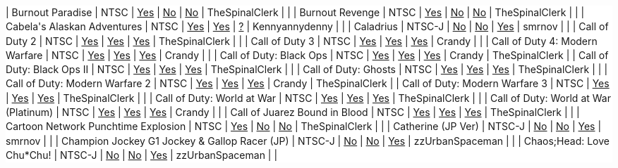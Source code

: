 | Burnout Paradise                                         | NTSC   | [Yes](https://www.reddit.com/r/360hacks/wiki/region/list#playable) | [No](https://www.reddit.com/r/360hacks/wiki/region/list#unplayable) | [No](https://www.reddit.com/r/360hacks/wiki/region/list#unplayable) | TheSpinalClerk  |                 |
| Burnout Revenge                                          | NTSC   | [Yes](https://www.reddit.com/r/360hacks/wiki/region/list#playable) | [No](https://www.reddit.com/r/360hacks/wiki/region/list#unplayable) | [No](https://www.reddit.com/r/360hacks/wiki/region/list#unplayable) | TheSpinalClerk  |                 |
| Cabela's Alaskan Adventures                              | NTSC   | [Yes](https://www.reddit.com/r/360hacks/wiki/region/list#playable) | [Yes](https://www.reddit.com/r/360hacks/wiki/region/list#playable) | [?](https://www.reddit.com/r/360hacks/wiki/region/list#intro) | Kennyannydenny  |                 |
| Caladrius                                                | NTSC-J | [No](https://www.reddit.com/r/360hacks/wiki/region/list#unplayable) | [No](https://www.reddit.com/r/360hacks/wiki/region/list#unplayable) | [Yes](https://www.reddit.com/r/360hacks/wiki/region/list#playable) | smrnov          |                 |
| Call of Duty 2                                           | NTSC   | [Yes](https://www.reddit.com/r/360hacks/wiki/region/list#playable) | [Yes](https://www.reddit.com/r/360hacks/wiki/region/list#playable) | [Yes](https://www.reddit.com/r/360hacks/wiki/region/list#playable) | TheSpinalClerk  |                 |
| Call of Duty 3                                           | NTSC   | [Yes](https://www.reddit.com/r/360hacks/wiki/region/list#playable) | [Yes](https://www.reddit.com/r/360hacks/wiki/region/list#playable) | [Yes](https://www.reddit.com/r/360hacks/wiki/region/list#playable) | Crandy          |                 |
| Call of Duty 4: Modern Warfare                           | NTSC   | [Yes](https://www.reddit.com/r/360hacks/wiki/region/list#playable) | [Yes](https://www.reddit.com/r/360hacks/wiki/region/list#playable) | [Yes](https://www.reddit.com/r/360hacks/wiki/region/list#playable) | Crandy          |                 |
| Call of Duty: Black Ops                                  | NTSC   | [Yes](https://www.reddit.com/r/360hacks/wiki/region/list#playable) | [Yes](https://www.reddit.com/r/360hacks/wiki/region/list#playable) | [Yes](https://www.reddit.com/r/360hacks/wiki/region/list#playable) | Crandy          | TheSpinalClerk  |
| Call of Duty: Black Ops II                               | NTSC   | [Yes](https://www.reddit.com/r/360hacks/wiki/region/list#playable) | [Yes](https://www.reddit.com/r/360hacks/wiki/region/list#playable) | [Yes](https://www.reddit.com/r/360hacks/wiki/region/list#playable) | TheSpinalClerk  |                 |
| Call of Duty: Ghosts                                     | NTSC   | [Yes](https://www.reddit.com/r/360hacks/wiki/region/list#playable) | [Yes](https://www.reddit.com/r/360hacks/wiki/region/list#playable) | [Yes](https://www.reddit.com/r/360hacks/wiki/region/list#playable) | TheSpinalClerk  |                 |
| Call of Duty: Modern Warfare 2                           | NTSC   | [Yes](https://www.reddit.com/r/360hacks/wiki/region/list#playable) | [Yes](https://www.reddit.com/r/360hacks/wiki/region/list#playable) | [Yes](https://www.reddit.com/r/360hacks/wiki/region/list#playable) | Crandy          | TheSpinalClerk  |
| Call of Duty: Modern Warfare 3                           | NTSC   | [Yes](https://www.reddit.com/r/360hacks/wiki/region/list#playable) | [Yes](https://www.reddit.com/r/360hacks/wiki/region/list#playable) | [Yes](https://www.reddit.com/r/360hacks/wiki/region/list#playable) | TheSpinalClerk  |                 |
| Call of Duty: World at War                               | NTSC   | [Yes](https://www.reddit.com/r/360hacks/wiki/region/list#playable) | [Yes](https://www.reddit.com/r/360hacks/wiki/region/list#playable) | [Yes](https://www.reddit.com/r/360hacks/wiki/region/list#playable) | TheSpinalClerk  |                 |
| Call of Duty: World at War (Platinum)                    | NTSC   | [Yes](https://www.reddit.com/r/360hacks/wiki/region/list#playable) | [Yes](https://www.reddit.com/r/360hacks/wiki/region/list#playable) | [Yes](https://www.reddit.com/r/360hacks/wiki/region/list#playable) | Crandy          |                 |
| Call of Juarez Bound in Blood                            | NTSC   | [Yes](https://www.reddit.com/r/360hacks/wiki/region/list#playable) | [Yes](https://www.reddit.com/r/360hacks/wiki/region/list#playable) | [Yes](https://www.reddit.com/r/360hacks/wiki/region/list#playable) | TheSpinalClerk  |                 |
| Cartoon Network Punchtime Explosion                      | NTSC   | [Yes](https://www.reddit.com/r/360hacks/wiki/region/list#playable) | [No](https://www.reddit.com/r/360hacks/wiki/region/list#unplayable) | [No](https://www.reddit.com/r/360hacks/wiki/region/list#unplayable) | TheSpinalClerk  |                 |
| Catherine (JP Ver)                                       | NTSC-J | [No](https://www.reddit.com/r/360hacks/wiki/region/list#unplayable) | [No](https://www.reddit.com/r/360hacks/wiki/region/list#unplayable) | [Yes](https://www.reddit.com/r/360hacks/wiki/region/list#playable) | smrnov          |                 |
| Champion Jockey G1 Jockey & Gallop Racer (JP)            | NTSC-J | [No](https://www.reddit.com/r/360hacks/wiki/region/list#unplayable) | [No](https://www.reddit.com/r/360hacks/wiki/region/list#unplayable) | [Yes](https://www.reddit.com/r/360hacks/wiki/region/list#playable) | zzUrbanSpaceman |                 |
| Chaos;Head: Love Chu*Chu!                                | NTSC-J | [No](https://www.reddit.com/r/360hacks/wiki/region/list#unplayable) | [No](https://www.reddit.com/r/360hacks/wiki/region/list#unplayable) | [Yes](https://www.reddit.com/r/360hacks/wiki/region/list#playable) | zzUrbanSpaceman |                 |